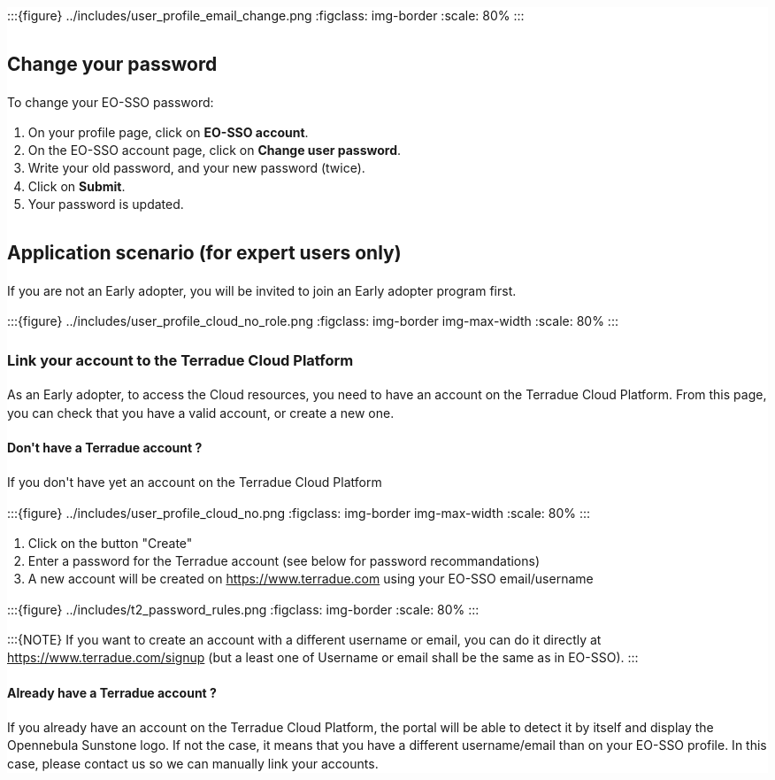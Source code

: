 :::{figure} ../includes/user_profile_email_change.png
:figclass: img-border
:scale: 80%
:::

## Change your password

To change your EO-SSO password:

1. On your profile page, click on **EO-SSO account**.
2. On the EO-SSO account page, click on **Change user password**.
3. Write your old password, and your new password (twice).
4. Click on **Submit**.
5. Your password is updated.

## Application scenario (for expert users only)

If you are not an Early adopter, you will be invited to join an Early adopter program first.

:::{figure} ../includes/user_profile_cloud_no_role.png
:figclass: img-border img-max-width
:scale: 80%
:::

### Link your account to the Terradue Cloud Platform

As an Early adopter, to access the Cloud resources, you need to have an account on the Terradue Cloud Platform. From this page, you can check that you have a valid account, or create a new one.

#### Don't have a Terradue account ?

If you don't have yet an account on the Terradue Cloud Platform

:::{figure} ../includes/user_profile_cloud_no.png
:figclass: img-border img-max-width
:scale: 80%
:::

1. Click on the button "Create"
2. Enter a password for the Terradue account (see below for password recommandations)
3. A new account will be created on <https://www.terradue.com> using your EO-SSO email/username

:::{figure} ../includes/t2_password_rules.png
:figclass: img-border
:scale: 80%
:::

:::{NOTE}
If you want to create an account with a different username or email, you can do it directly at <https://www.terradue.com/signup> (but a least one of Username or email shall be the same as in EO-SSO).
:::

#### Already have a Terradue account ?

If you already have an account on the Terradue Cloud Platform, the portal will be able to detect it by itself and display the Opennebula Sunstone logo.
If not the case, it means that you have a different username/email than on your EO-SSO profile. In this case, please contact us so we can manually link your accounts.
